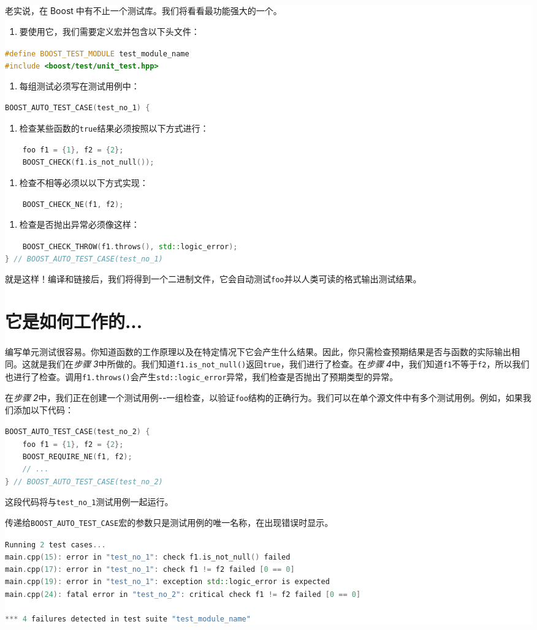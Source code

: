 老实说，在 Boost 中有不止一个测试库。我们将看看最功能强大的一个。

1.  要使用它，我们需要定义宏并包含以下头文件：

```cpp
#define BOOST_TEST_MODULE test_module_name 
#include <boost/test/unit_test.hpp> 
```

1.  每组测试必须写在测试用例中：

```cpp
BOOST_AUTO_TEST_CASE(test_no_1) { 
```

1.  检查某些函数的`true`结果必须按照以下方式进行：

```cpp
    foo f1 = {1}, f2 = {2}; 
    BOOST_CHECK(f1.is_not_null());
```

1.  检查不相等必须以以下方式实现：

```cpp
    BOOST_CHECK_NE(f1, f2); 
```

1.  检查是否抛出异常必须像这样：

```cpp
    BOOST_CHECK_THROW(f1.throws(), std::logic_error); 
} // BOOST_AUTO_TEST_CASE(test_no_1) 
```

就是这样！编译和链接后，我们将得到一个二进制文件，它会自动测试`foo`并以人类可读的格式输出测试结果。

# 它是如何工作的...

编写单元测试很容易。你知道函数的工作原理以及在特定情况下它会产生什么结果。因此，你只需检查预期结果是否与函数的实际输出相同。这就是我们在*步骤 3*中所做的。我们知道`f1.is_not_null()`返回`true`，我们进行了检查。在*步骤 4*中，我们知道`f1`不等于`f2`，所以我们也进行了检查。调用`f1.throws()`会产生`std::logic_error`异常，我们检查是否抛出了预期类型的异常。

在*步骤 2*中，我们正在创建一个测试用例--一组检查，以验证`foo`结构的正确行为。我们可以在单个源文件中有多个测试用例。例如，如果我们添加以下代码：

```cpp
BOOST_AUTO_TEST_CASE(test_no_2) { 
    foo f1 = {1}, f2 = {2}; 
    BOOST_REQUIRE_NE(f1, f2); 
    // ... 
} // BOOST_AUTO_TEST_CASE(test_no_2) 
```

这段代码将与`test_no_1`测试用例一起运行。

传递给`BOOST_AUTO_TEST_CASE`宏的参数只是测试用例的唯一名称，在出现错误时显示。

```cpp
Running 2 test cases... 
main.cpp(15): error in "test_no_1": check f1.is_not_null() failed 
main.cpp(17): error in "test_no_1": check f1 != f2 failed [0 == 0] 
main.cpp(19): error in "test_no_1": exception std::logic_error is expected 
main.cpp(24): fatal error in "test_no_2": critical check f1 != f2 failed [0 == 0] 

*** 4 failures detected in test suite "test_module_name" 
```
